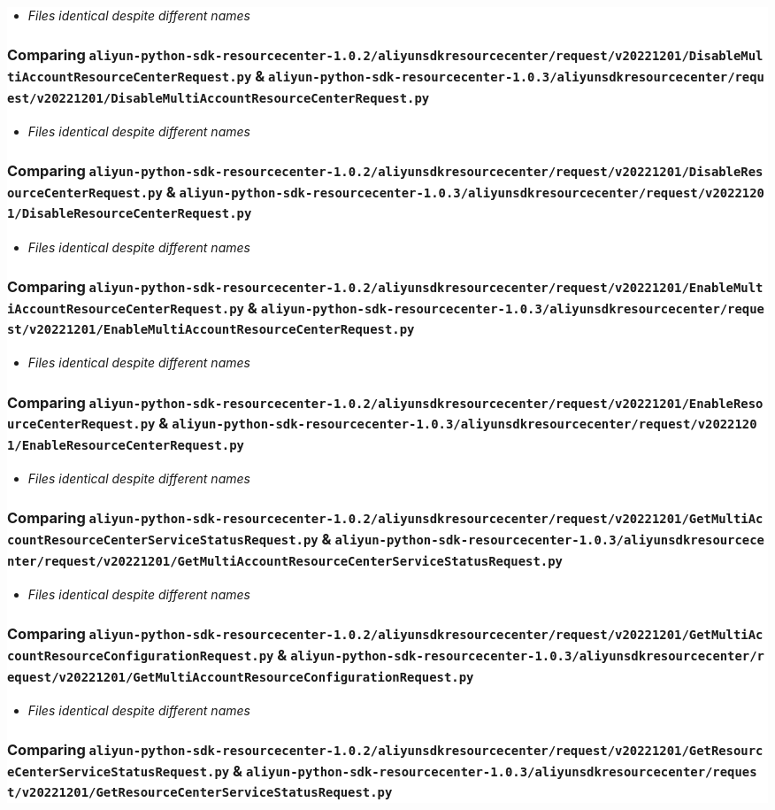  * *Files identical despite different names*

### Comparing `aliyun-python-sdk-resourcecenter-1.0.2/aliyunsdkresourcecenter/request/v20221201/DisableMultiAccountResourceCenterRequest.py` & `aliyun-python-sdk-resourcecenter-1.0.3/aliyunsdkresourcecenter/request/v20221201/DisableMultiAccountResourceCenterRequest.py`

 * *Files identical despite different names*

### Comparing `aliyun-python-sdk-resourcecenter-1.0.2/aliyunsdkresourcecenter/request/v20221201/DisableResourceCenterRequest.py` & `aliyun-python-sdk-resourcecenter-1.0.3/aliyunsdkresourcecenter/request/v20221201/DisableResourceCenterRequest.py`

 * *Files identical despite different names*

### Comparing `aliyun-python-sdk-resourcecenter-1.0.2/aliyunsdkresourcecenter/request/v20221201/EnableMultiAccountResourceCenterRequest.py` & `aliyun-python-sdk-resourcecenter-1.0.3/aliyunsdkresourcecenter/request/v20221201/EnableMultiAccountResourceCenterRequest.py`

 * *Files identical despite different names*

### Comparing `aliyun-python-sdk-resourcecenter-1.0.2/aliyunsdkresourcecenter/request/v20221201/EnableResourceCenterRequest.py` & `aliyun-python-sdk-resourcecenter-1.0.3/aliyunsdkresourcecenter/request/v20221201/EnableResourceCenterRequest.py`

 * *Files identical despite different names*

### Comparing `aliyun-python-sdk-resourcecenter-1.0.2/aliyunsdkresourcecenter/request/v20221201/GetMultiAccountResourceCenterServiceStatusRequest.py` & `aliyun-python-sdk-resourcecenter-1.0.3/aliyunsdkresourcecenter/request/v20221201/GetMultiAccountResourceCenterServiceStatusRequest.py`

 * *Files identical despite different names*

### Comparing `aliyun-python-sdk-resourcecenter-1.0.2/aliyunsdkresourcecenter/request/v20221201/GetMultiAccountResourceConfigurationRequest.py` & `aliyun-python-sdk-resourcecenter-1.0.3/aliyunsdkresourcecenter/request/v20221201/GetMultiAccountResourceConfigurationRequest.py`

 * *Files identical despite different names*

### Comparing `aliyun-python-sdk-resourcecenter-1.0.2/aliyunsdkresourcecenter/request/v20221201/GetResourceCenterServiceStatusRequest.py` & `aliyun-python-sdk-resourcecenter-1.0.3/aliyunsdkresourcecenter/request/v20221201/GetResourceCenterServiceStatusRequest.py`

